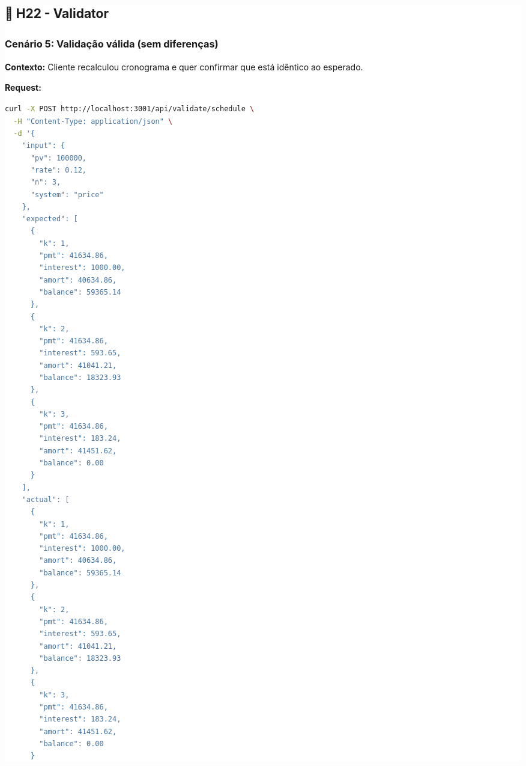 
## 🔶 H22 - Validator

### Cenário 5: Validação válida (sem diferenças)

**Contexto:** Cliente recalculou cronograma e quer confirmar que está idêntico ao esperado.

**Request:**

```bash
curl -X POST http://localhost:3001/api/validate/schedule \
  -H "Content-Type: application/json" \
  -d '{
    "input": {
      "pv": 100000,
      "rate": 0.12,
      "n": 3,
      "system": "price"
    },
    "expected": [
      {
        "k": 1,
        "pmt": 41634.86,
        "interest": 1000.00,
        "amort": 40634.86,
        "balance": 59365.14
      },
      {
        "k": 2,
        "pmt": 41634.86,
        "interest": 593.65,
        "amort": 41041.21,
        "balance": 18323.93
      },
      {
        "k": 3,
        "pmt": 41634.86,
        "interest": 183.24,
        "amort": 41451.62,
        "balance": 0.00
      }
    ],
    "actual": [
      {
        "k": 1,
        "pmt": 41634.86,
        "interest": 1000.00,
        "amort": 40634.86,
        "balance": 59365.14
      },
      {
        "k": 2,
        "pmt": 41634.86,
        "interest": 593.65,
        "amort": 41041.21,
        "balance": 18323.93
      },
      {
        "k": 3,
        "pmt": 41634.86,
        "interest": 183.24,
        "amort": 41451.62,
        "balance": 0.00
      }
```